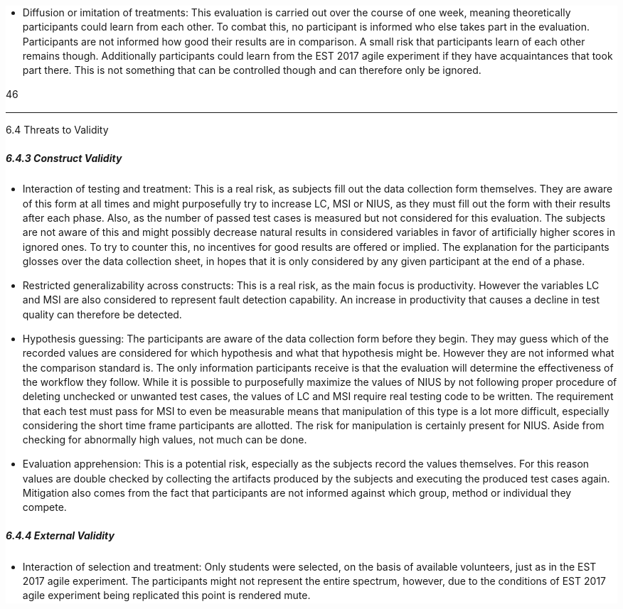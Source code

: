   - Diffusion or imitation of treatments: This evaluation is carried out over the course of
one week, meaning theoretically participants could learn from each other. To combat
this, no participant is informed who else takes part in the evaluation. Participants are
not informed how good their results are in comparison. A small risk that participants
learn of each other remains though. Additionally participants could learn from the
EST 2017 agile experiment if they have acquaintances that took part there. This is
not something that can be controlled though and can therefore only be ignored.

46


-----

6.4 Threats to Validity

##### 6.4.3 Construct Validity

  - Interaction of testing and treatment: This is a real risk, as subjects fill out the data
collection form themselves. They are aware of this form at all times and might
purposefully try to increase LC, MSI or NIUS, as they must fill out the form with their
results after each phase. Also, as the number of passed test cases is measured but not
considered for this evaluation. The subjects are not aware of this and might possibly
decrease natural results in considered variables in favor of artificially higher scores
in ignored ones. To try to counter this, no incentives for good results are offered or
implied. The explanation for the participants glosses over the data collection sheet,
in hopes that it is only considered by any given participant at the end of a phase.

  - Restricted generalizability across constructs: This is a real risk, as the main focus is
productivity. However the variables LC and MSI are also considered to represent fault
detection capability. An increase in productivity that causes a decline in test quality
can therefore be detected.

  - Hypothesis guessing: The participants are aware of the data collection form before
they begin. They may guess which of the recorded values are considered for which
hypothesis and what that hypothesis might be. However they are not informed what
the comparison standard is. The only information participants receive is that the
evaluation will determine the effectiveness of the workflow they follow. While it
is possible to purposefully maximize the values of NIUS by not following proper
procedure of deleting unchecked or unwanted test cases, the values of LC and MSI
require real testing code to be written. The requirement that each test must pass
for MSI to even be measurable means that manipulation of this type is a lot more
difficult, especially considering the short time frame participants are allotted. The risk
for manipulation is certainly present for NIUS. Aside from checking for abnormally
high values, not much can be done.

  - Evaluation apprehension: This is a potential risk, especially as the subjects record the
values themselves. For this reason values are double checked by collecting the artifacts
produced by the subjects and executing the produced test cases again. Mitigation also
comes from the fact that participants are not informed against which group, method
or individual they compete.

##### 6.4.4 External Validity

  - Interaction of selection and treatment: Only students were selected, on the basis of
available volunteers, just as in the EST 2017 agile experiment. The participants might
not represent the entire spectrum, however, due to the conditions of EST 2017 agile
experiment being replicated this point is rendered mute.
